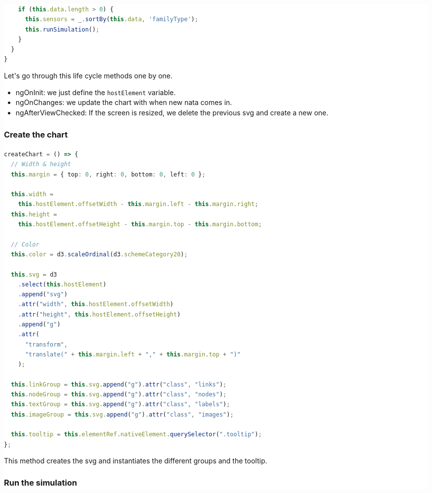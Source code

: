 ```typescript
    if (this.data.length > 0) {
      this.sensors = _.sortBy(this.data, 'familyType');
      this.runSimulation();
    }
  }
}
```

Let's go through this life cycle methods one by one.

- ngOnInit: we just define the `hostElement` variable.
- ngOnChanges: we update the chart with when new nata comes in.
- ngAfterViewChecked: If the screen is resized, we delete the previous svg and create a new one.

### Create the chart

```typescript
createChart = () => {
  // Width & height
  this.margin = { top: 0, right: 0, bottom: 0, left: 0 };

  this.width =
    this.hostElement.offsetWidth - this.margin.left - this.margin.right;
  this.height =
    this.hostElement.offsetHeight - this.margin.top - this.margin.bottom;

  // Color
  this.color = d3.scaleOrdinal(d3.schemeCategory20);

  this.svg = d3
    .select(this.hostElement)
    .append("svg")
    .attr("width", this.hostElement.offsetWidth)
    .attr("height", this.hostElement.offsetHeight)
    .append("g")
    .attr(
      "transform",
      "translate(" + this.margin.left + "," + this.margin.top + ")"
    );

  this.linkGroup = this.svg.append("g").attr("class", "links");
  this.nodeGroup = this.svg.append("g").attr("class", "nodes");
  this.textGroup = this.svg.append("g").attr("class", "labels");
  this.imageGroup = this.svg.append("g").attr("class", "images");

  this.tooltip = this.elementRef.nativeElement.querySelector(".tooltip");
};
```

This method creates the svg and instantiates the different groups and the tooltip.

### Run the simulation
